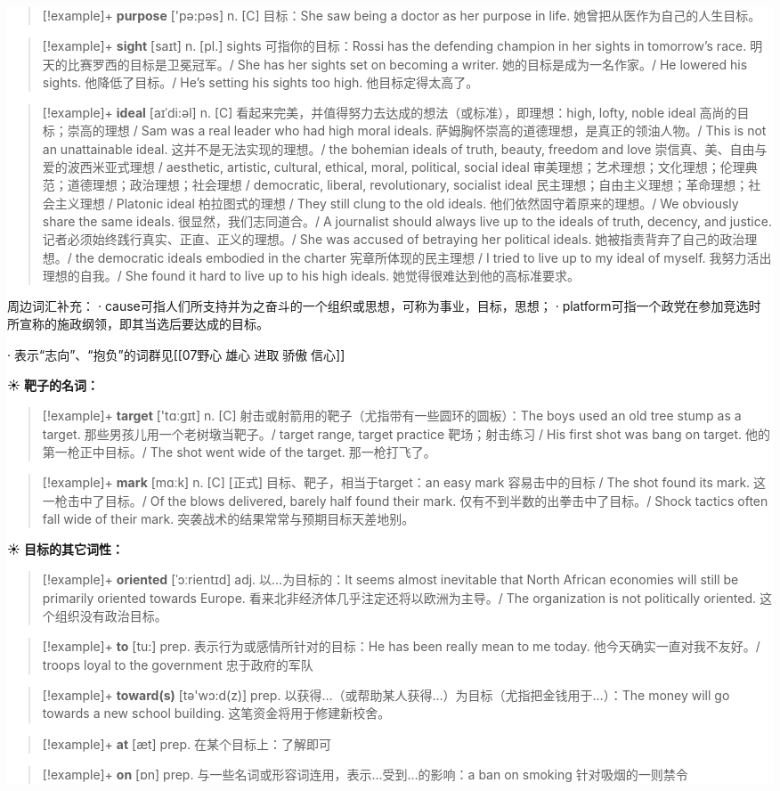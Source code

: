 >[!example]+ <span class="vocabulary">**purpose**</span> ['pə:pəs] 
> <span class="definition">n. [C] 目标：</span>She saw being a doctor as her purpose in life. 她曾把从医作为自己的人生目标。

>[!example]+ <span class="vocabulary">**sight**</span> [saɪt] 
> <span class="definition">n. [pl.] sights 可指你的目标：</span>Rossi has the defending champion in her sights in tomorrow’s race. 明天的比赛罗西的目标是卫冕冠军。/ She has her sights set on becoming a writer. 她的目标是成为一名作家。/ He lowered his sights. 他降低了目标。/ He’s setting his sights too high. 他目标定得太高了。
           
>[!example]+ <span class="vocabulary">**ideal**</span> [aɪˈdi:əl]
> <span class="definition">n. [C] 看起来完美，并值得努力去达成的想法（或标准），即理想：</span>high, lofty, noble ideal 高尚的目标；崇高的理想 / Sam was a real leader who had high moral ideals. 萨姆胸怀崇高的道德理想，是真正的领油人物。/ This is not an unattainable ideal. 这并不是无法实现的理想。/ the bohemian ideals of truth, beauty, freedom and love 崇信真、美、自由与爱的波西米亚式理想 / aesthetic, artistic, cultural, ethical, moral, political, social ideal 审美理想；艺术理想；文化理想；伦理典范；道德理想；政治理想；社会理想 / democratic, liberal, revolutionary, socialist ideal 民主理想；自由主义理想；革命理想；社会主义理想 / Platonic ideal 柏拉图式的理想 / They still clung to the old ideals. 他们依然固守着原来的理想。/ We obviously share the same ideals. 很显然，我们志同道合。/ A journalist should always live up to the ideals of truth, decency, and justice. 记者必须始终践行真实、正直、正义的理想。/ She was accused of betraying her political ideals. 她被指责背弃了自己的政治理想。/ the democratic ideals embodied in the charter 宪章所体现的民主理想 / I tried to live up to my ideal of myself. 我努力活出理想的自我。/ She found it hard to live up to his high ideals. 她觉得很难达到他的高标准要求。

周边词汇补充：
· cause可指人们所支持并为之奋斗的一个组织或思想，可称为事业，目标，思想；
· platform可指一个政党在参加竞选时所宣称的施政纲领，即其当选后要达成的目标。

· 表示“志向”、“抱负”的词群见[[07野心 雄心 进取 骄傲 信心]]

☀ <span class="category">**靶子的名词：**</span>
>[!example]+ <span class="vocabulary">**target**</span> ['tɑːɡɪt] 
> <span class="definition">n. [C] 射击或射箭用的靶子（尤指带有一些圆环的圆板）：</span>The boys used an old tree stump as a target. 那些男孩儿用一个老树墩当靶子。/ target range, target practice 靶场；射击练习 / His first shot was bang on target. 他的第一枪正中目标。/ The shot went wide of the target. 那一枪打飞了。

>[!example]+ <span class="vocabulary">**mark**</span> [mɑːk]
> <span class="definition">n. [C] [正式] 目标、靶子，相当于target：</span>an easy mark 容易击中的目标 / The shot found its mark. 这一枪击中了目标。/ Of the blows delivered, barely half found their mark. 仅有不到半数的出拳击中了目标。/ Shock tactics often fall wide of their mark. 突袭战术的结果常常与预期目标天差地别。

☀ <span class="category">**目标的其它词性：**</span>
>[!example]+ <span class="vocabulary">**oriented**</span> [ˈɔːrientɪd]
> <span class="definition">adj. 以…为目标的：</span>It seems almost inevitable that North African economies will still be primarily oriented towards Europe. 看来北非经济体几乎注定还将以欧洲为主导。/ The organization is not politically oriented. 这个组织没有政治目标。

>[!example]+ <span class="vocabulary">**to**</span> [tu:] 
> <span class="definition">prep. 表示行为或感情所针对的目标：</span>He has been really mean to me today. 他今天确实一直对我不友好。/ troops loyal to the government 忠于政府的军队

>[!example]+ <span class="vocabulary">**toward(s)**</span> [tə'wɔ:d(z)] 
> <span class="definition">prep. 以获得…（或帮助某人获得…）为目标（尤指把金钱用于…）：</span>The money will go towards a new school building. 这笔资金将用于修建新校舍。

>[!example]+ <span class="vocabulary">**at**</span> [æt] 
> <span class="definition">prep. 在某个目标上：</span>了解即可

>[!example]+ <span class="vocabulary">**on**</span> [ɒn] 
> <span class="definition">prep. 与一些名词或形容词连用，表示…受到…的影响：</span>a ban on smoking 针对吸烟的一则禁令 
